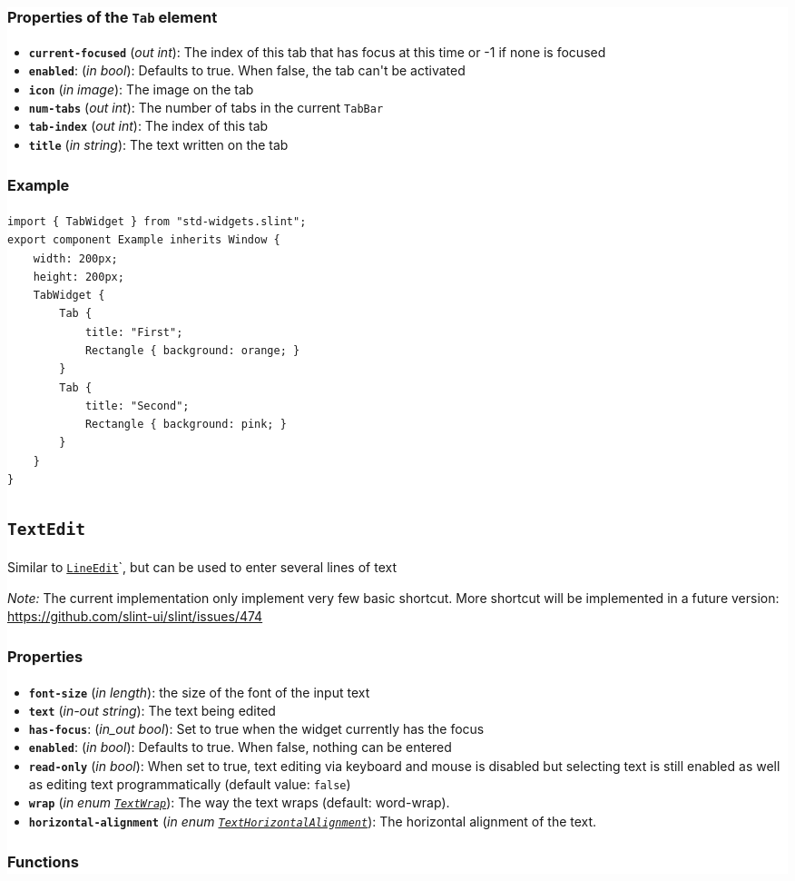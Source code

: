 ### Properties of the `Tab` element

-   **`current-focused`** (_out_ _int_): The index of this tab that has focus at this time or -1 if none is focused
-   **`enabled`**: (_in_ _bool_): Defaults to true. When false, the tab can't be activated
-   **`icon`** (_in_ _image_): The image on the tab
-   **`num-tabs`** (_out_ _int_): The number of tabs in the current `TabBar`
-   **`tab-index`** (_out_ _int_): The index of this tab
-   **`title`** (_in_ _string_): The text written on the tab

### Example

```slint
import { TabWidget } from "std-widgets.slint";
export component Example inherits Window {
    width: 200px;
    height: 200px;
    TabWidget {
        Tab {
            title: "First";
            Rectangle { background: orange; }
        }
        Tab {
            title: "Second";
            Rectangle { background: pink; }
        }
    }
}
```

## `TextEdit`

Similar to [`LineEdit`](#lineedit)`, but can be used to enter several lines of text

_Note:_ The current implementation only implement very few basic shortcut. More
shortcut will be implemented in a future version: <https://github.com/slint-ui/slint/issues/474>

### Properties

-   **`font-size`** (_in_ _length_): the size of the font of the input text
-   **`text`** (_in-out_ _string_): The text being edited
-   **`has-focus`**: (_in_out_ _bool_): Set to true when the widget currently has the focus
-   **`enabled`**: (_in_ _bool_): Defaults to true. When false, nothing can be entered
-   **`read-only`** (_in_ _bool_): When set to true, text editing via keyboard and mouse is disabled but selecting text is still enabled as well as editing text programmatically (default value: `false`)
-   **`wrap`** (_in_ _enum [`TextWrap`](enums.md#textwrap)_): The way the text wraps (default: word-wrap).
-   **`horizontal-alignment`** (_in_ _enum [`TextHorizontalAlignment`](enums.md#texthorizontalalignment)_): The horizontal alignment of the text.

### Functions
